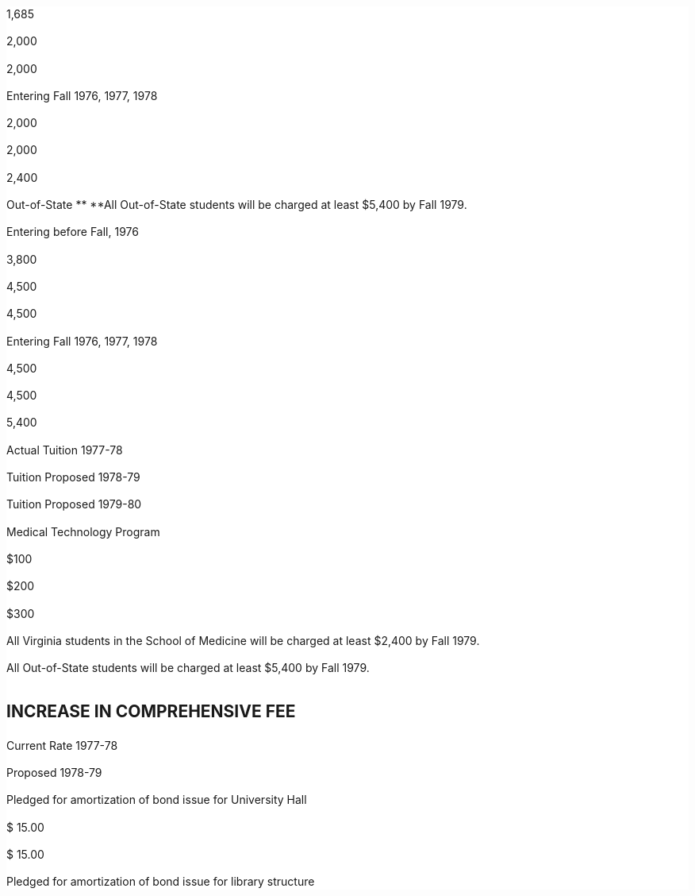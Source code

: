 1,685

2,000

2,000

Entering Fall 1976, 1977, 1978

2,000

2,000

2,400

Out-of-State \*\* \*\*All Out-of-State students will be charged at least $5,400 by Fall 1979.

Entering before Fall, 1976

3,800

4,500

4,500

Entering Fall 1976, 1977, 1978

4,500

4,500

5,400

Actual Tuition 1977-78

Tuition Proposed 1978-79

Tuition Proposed 1979-80

Medical Technology Program

$100

$200

$300

All Virginia students in the School of Medicine will be charged at least $2,400 by Fall 1979.

All Out-of-State students will be charged at least $5,400 by Fall 1979.

INCREASE IN COMPREHENSIVE FEE
-----------------------------

Current Rate 1977-78

Proposed 1978-79

Pledged for amortization of bond issue for University Hall

$ 15.00

$ 15.00

Pledged for amortization of bond issue for library structure
